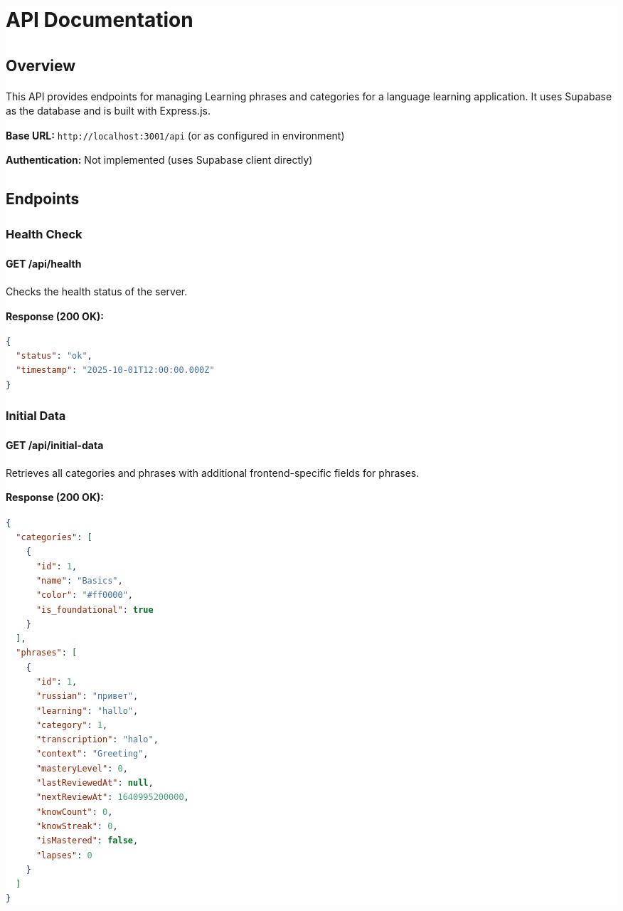 # API Documentation

## Overview

This API provides endpoints for managing Learning phrases and categories for a language learning application. It uses Supabase as the database and is built with Express.js.

**Base URL:** `http://localhost:3001/api` (or as configured in environment)

**Authentication:** Not implemented (uses Supabase client directly)

## Endpoints

### Health Check

#### GET /api/health

Checks the health status of the server.

**Response (200 OK):**
```json
{
  "status": "ok",
  "timestamp": "2025-10-01T12:00:00.000Z"
}
```

### Initial Data

#### GET /api/initial-data

Retrieves all categories and phrases with additional frontend-specific fields for phrases.

**Response (200 OK):**
```json
{
  "categories": [
    {
      "id": 1,
      "name": "Basics",
      "color": "#ff0000",
      "is_foundational": true
    }
  ],
  "phrases": [
    {
      "id": 1,
      "russian": "привет",
      "learning": "hallo",
      "category": 1,
      "transcription": "halo",
      "context": "Greeting",
      "masteryLevel": 0,
      "lastReviewedAt": null,
      "nextReviewAt": 1640995200000,
      "knowCount": 0,
      "knowStreak": 0,
      "isMastered": false,
      "lapses": 0
    }
  ]
}
```
